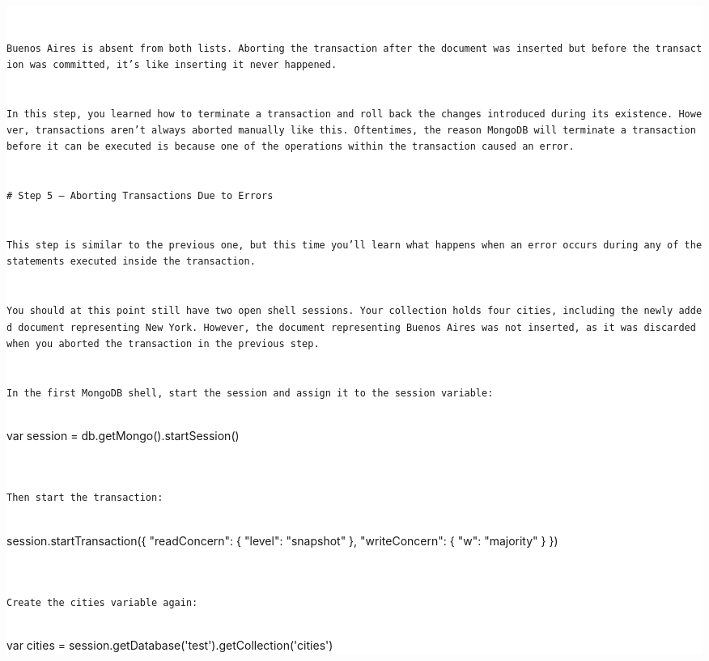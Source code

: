 ```


Buenos Aires is absent from both lists. Aborting the transaction after the document was inserted but before the transaction was committed, it’s like inserting it never happened.


In this step, you learned how to terminate a transaction and roll back the changes introduced during its existence. However, transactions aren’t always aborted manually like this. Oftentimes, the reason MongoDB will terminate a transaction before it can be executed is because one of the operations within the transaction caused an error.


# Step 5 — Aborting Transactions Due to Errors


This step is similar to the previous one, but this time you’ll learn what happens when an error occurs during any of the statements executed inside the transaction.


You should at this point still have two open shell sessions. Your collection holds four cities, including the newly added document representing New York. However, the document representing Buenos Aires was not inserted, as it was discarded when you aborted the transaction in the previous step.


In the first MongoDB shell, start the session and assign it to the session variable:


```
var session = db.getMongo().startSession()


```


Then start the transaction:


```
session.startTransaction({
    "readConcern": { "level": "snapshot" },
    "writeConcern": { "w": "majority" }
})


```


Create the cities variable again:


```
var cities = session.getDatabase('test').getCollection('cities')

